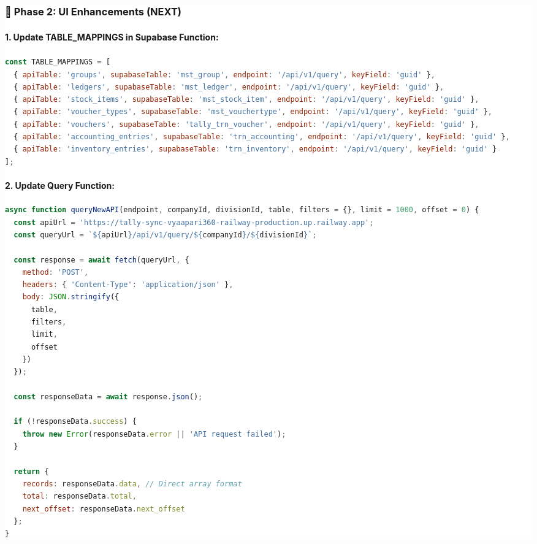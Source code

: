 ### 🎯 **Phase 2: UI Enhancements (NEXT)**

#### **1. Update TABLE_MAPPINGS in Supabase Function:**
```javascript
const TABLE_MAPPINGS = [
  { apiTable: 'groups', supabaseTable: 'mst_group', endpoint: '/api/v1/query', keyField: 'guid' },
  { apiTable: 'ledgers', supabaseTable: 'mst_ledger', endpoint: '/api/v1/query', keyField: 'guid' },
  { apiTable: 'stock_items', supabaseTable: 'mst_stock_item', endpoint: '/api/v1/query', keyField: 'guid' },
  { apiTable: 'voucher_types', supabaseTable: 'mst_vouchertype', endpoint: '/api/v1/query', keyField: 'guid' },
  { apiTable: 'vouchers', supabaseTable: 'tally_trn_voucher', endpoint: '/api/v1/query', keyField: 'guid' },
  { apiTable: 'accounting_entries', supabaseTable: 'trn_accounting', endpoint: '/api/v1/query', keyField: 'guid' },
  { apiTable: 'inventory_entries', supabaseTable: 'trn_inventory', endpoint: '/api/v1/query', keyField: 'guid' }
];
```

#### **2. Update Query Function:**
```javascript
async function queryNewAPI(endpoint, companyId, divisionId, table, filters = {}, limit = 1000, offset = 0) {
  const apiUrl = 'https://tally-sync-vyaapari360-railway-production.up.railway.app';
  const queryUrl = `${apiUrl}/api/v1/query/${companyId}/${divisionId}`;
  
  const response = await fetch(queryUrl, {
    method: 'POST',
    headers: { 'Content-Type': 'application/json' },
    body: JSON.stringify({
      table,
      filters,
      limit,
      offset
    })
  });

  const responseData = await response.json();
  
  if (!responseData.success) {
    throw new Error(responseData.error || 'API request failed');
  }

  return {
    records: responseData.data, // Direct array format
    total: responseData.total,
    next_offset: responseData.next_offset
  };
}
```
